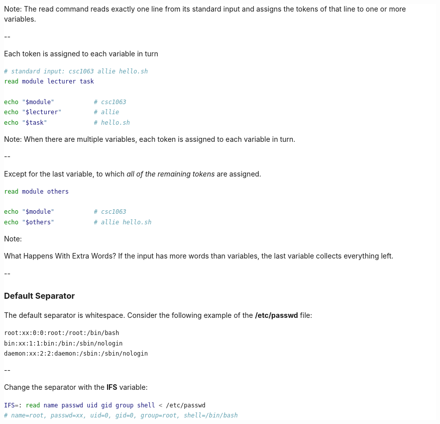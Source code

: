 Note:
The read command reads exactly one line from its standard input and assigns the tokens of that line to one or more variables.

--

Each token is assigned to each variable in turn
```bash
# standard input: csc1063 allie hello.sh
read module lecturer task

echo "$module"           # csc1063
echo "$lecturer"         # allie
echo "$task"             # hello.sh
```

<iframe data-src="http://localhost:8080" title="Terminal" width="1920" height="500"></iframe>

Note:
When there are multiple variables, each token is assigned to each variable in turn.

--

Except for the last variable, to which *all of the remaining tokens* are assigned.
```bash
read module others

echo "$module"           # csc1063
echo "$others"           # allie hello.sh
```

<iframe data-src="http://localhost:8080" title="Terminal" width="1920" height="500"></iframe>

Note:

What Happens With Extra Words?
If the input has more words than variables, the last variable collects everything left.

--

### Default Separator

The default separator is whitespace.
Consider the following example of the **/etc/passwd** file:

```
root:xx:0:0:root:/root:/bin/bash
bin:xx:1:1:bin:/bin:/sbin/nologin
daemon:xx:2:2:daemon:/sbin:/sbin/nologin
```

--

Change the separator with the **IFS** variable:

```bash
IFS=: read name passwd uid gid group shell < /etc/passwd
# name=root, passwd=xx, uid=0, gid=0, group=root, shell=/bin/bash
```
